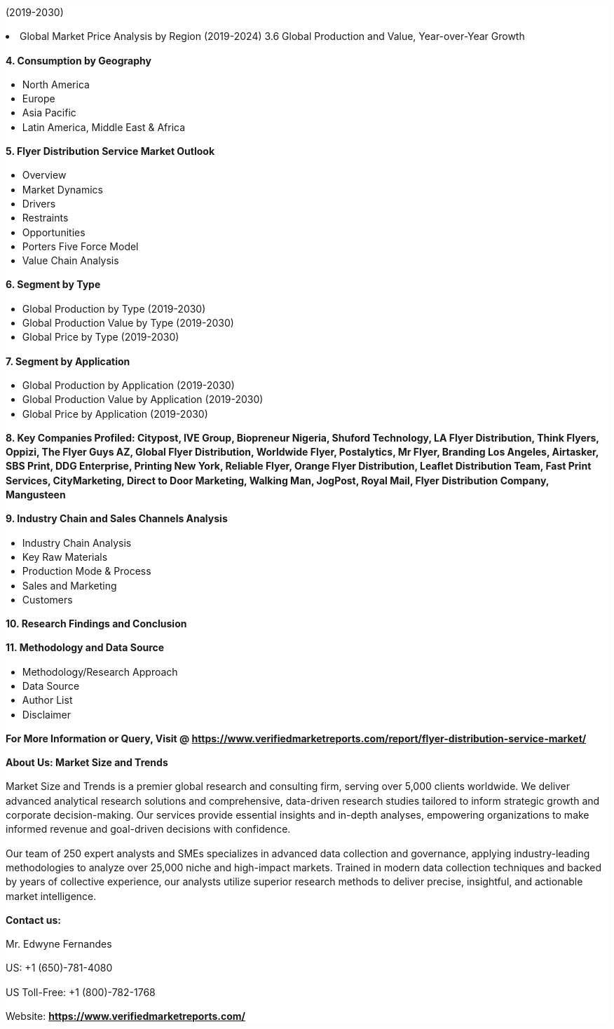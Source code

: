 (2019-2030)</li><li>Global Market Price Analysis by Region (2019-2024) 3.6 Global Production and Value, Year-over-Year Growth</li></ul><p><strong>4. Consumption by Geography</strong></p><ul> <li>North America</li> <li>Europe</li> <li>Asia Pacific</li> <li>Latin America, Middle East &amp; Africa</li></ul><p><strong>5. Flyer Distribution Service Market Outlook</strong></p><ul><li>Overview</li><li>Market Dynamics</li><li>Drivers</li><li>Restraints</li><li>Opportunities</li><li>Porters Five Force Model</li><li>Value Chain Analysis&nbsp;</li></ul><p><strong>6. Segment by Type</strong></p><ul><li>Global Production by Type (2019-2030)</li><li>Global Production Value by Type (2019-2030)</li><li>Global Price by Type (2019-2030)</li></ul><p><strong>7. Segment by Application</strong></p><ul><li>Global Production by Application (2019-2030)</li><li>Global Production Value by Application (2019-2030)</li><li>Global Price by Application (2019-2030)</li></ul><p><strong>8. Key Companies Profiled: Citypost, IVE Group, Biopreneur Nigeria, Shuford Technology, LA Flyer Distribution, Think Flyers, Oppizi, The Flyer Guys AZ, Global Flyer Distribution, Worldwide Flyer, Postalytics, Mr Flyer, Branding Los Angeles, Airtasker, SBS Print, DDG Enterprise, Printing New York, Reliable Flyer, Orange Flyer Distribution, Leaflet Distribution Team, Fast Print Services, CityMarketing, Direct to Door Marketing, Walking Man, JogPost, Royal Mail, Flyer Distribution Company, Mangusteen</strong></p><p><strong>9. Industry Chain and Sales Channels Analysis</strong></p><ul><li>Industry Chain Analysis</li><li>Key Raw Materials</li><li>Production Mode &amp; Process</li><li>Sales and Marketing</li><li>Customers</li></ul><p><strong>10. Research Findings and Conclusion</strong></p><p><strong>11. Methodology and Data Source</strong></p><ul><li>Methodology/Research Approach</li><li>Data Source</li><li>Author List</li><li>Disclaimer</li></ul></p><p><strong>For More Information or Query, Visit @ <a href="https://www.verifiedmarketreports.com/report/flyer-distribution-service-market/">https://www.verifiedmarketreports.com/report/flyer-distribution-service-market/</a></strong></p><p><strong>About Us: Market Size and Trends</strong></p><p>Market Size and Trends is a premier global research and consulting firm, serving over 5,000 clients worldwide. We deliver advanced analytical research solutions and comprehensive, data-driven research studies tailored to inform strategic growth and corporate decision-making. Our services provide essential insights and in-depth analyses, empowering organizations to make informed revenue and goal-driven decisions with confidence.</p><p>Our team of 250 expert analysts and SMEs specializes in advanced data collection and governance, applying industry-leading methodologies to analyze over 25,000 niche and high-impact markets. Trained in modern data collection techniques and backed by years of collective experience, our analysts utilize superior research methods to deliver precise, insightful, and actionable market intelligence.</p><p><strong>Contact us:</strong></p><p>Mr. Edwyne Fernandes</p><p>US: +1 (650)-781-4080</p><p>US Toll-Free: +1 (800)-782-1768</p><p>Website: <strong><a href="https://www.verifiedmarketreports.com/">https://www.verifiedmarketreports.com/</a></strong></p>

